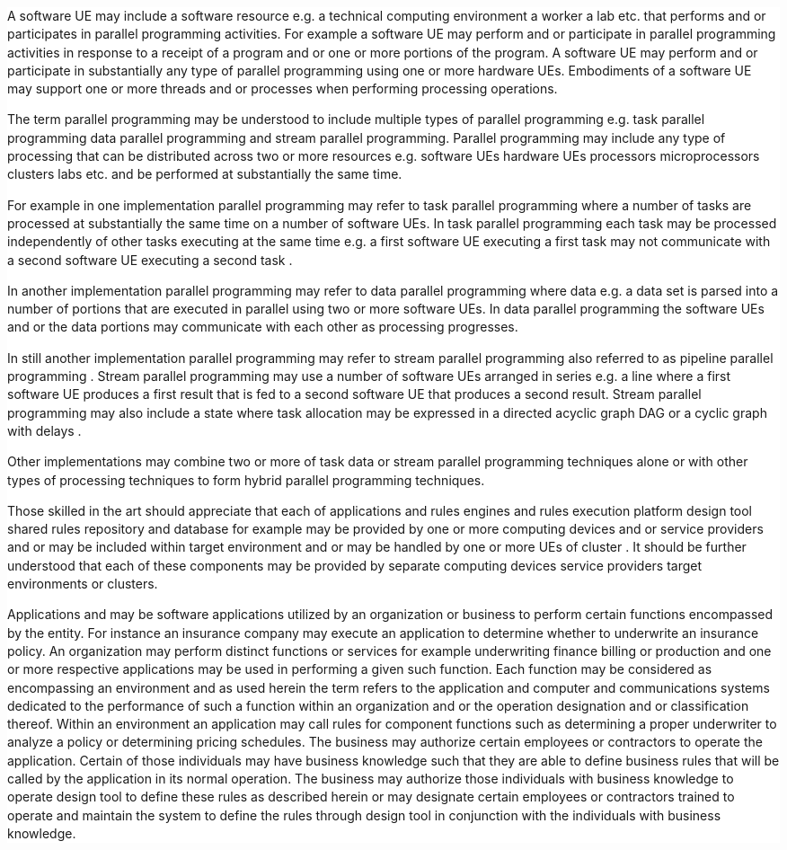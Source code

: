 A software UE may include a software resource e.g. a technical computing environment a worker a lab etc. that performs and or participates in parallel programming activities. For example a software UE may perform and or participate in parallel programming activities in response to a receipt of a program and or one or more portions of the program. A software UE may perform and or participate in substantially any type of parallel programming using one or more hardware UEs. Embodiments of a software UE may support one or more threads and or processes when performing processing operations.

The term parallel programming may be understood to include multiple types of parallel programming e.g. task parallel programming data parallel programming and stream parallel programming. Parallel programming may include any type of processing that can be distributed across two or more resources e.g. software UEs hardware UEs processors microprocessors clusters labs etc. and be performed at substantially the same time.

For example in one implementation parallel programming may refer to task parallel programming where a number of tasks are processed at substantially the same time on a number of software UEs. In task parallel programming each task may be processed independently of other tasks executing at the same time e.g. a first software UE executing a first task may not communicate with a second software UE executing a second task .

In another implementation parallel programming may refer to data parallel programming where data e.g. a data set is parsed into a number of portions that are executed in parallel using two or more software UEs. In data parallel programming the software UEs and or the data portions may communicate with each other as processing progresses.

In still another implementation parallel programming may refer to stream parallel programming also referred to as pipeline parallel programming . Stream parallel programming may use a number of software UEs arranged in series e.g. a line where a first software UE produces a first result that is fed to a second software UE that produces a second result. Stream parallel programming may also include a state where task allocation may be expressed in a directed acyclic graph DAG or a cyclic graph with delays .

Other implementations may combine two or more of task data or stream parallel programming techniques alone or with other types of processing techniques to form hybrid parallel programming techniques.

Those skilled in the art should appreciate that each of applications and rules engines and rules execution platform design tool shared rules repository and database for example may be provided by one or more computing devices and or service providers and or may be included within target environment and or may be handled by one or more UEs of cluster . It should be further understood that each of these components may be provided by separate computing devices service providers target environments or clusters.

Applications and may be software applications utilized by an organization or business to perform certain functions encompassed by the entity. For instance an insurance company may execute an application to determine whether to underwrite an insurance policy. An organization may perform distinct functions or services for example underwriting finance billing or production and one or more respective applications may be used in performing a given such function. Each function may be considered as encompassing an environment and as used herein the term refers to the application and computer and communications systems dedicated to the performance of such a function within an organization and or the operation designation and or classification thereof. Within an environment an application may call rules for component functions such as determining a proper underwriter to analyze a policy or determining pricing schedules. The business may authorize certain employees or contractors to operate the application. Certain of those individuals may have business knowledge such that they are able to define business rules that will be called by the application in its normal operation. The business may authorize those individuals with business knowledge to operate design tool to define these rules as described herein or may designate certain employees or contractors trained to operate and maintain the system to define the rules through design tool in conjunction with the individuals with business knowledge.

